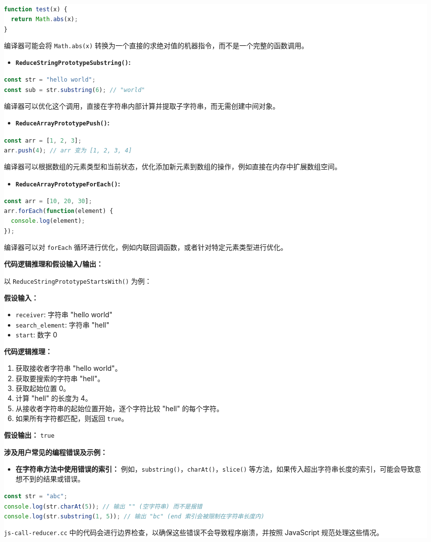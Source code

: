 ```javascript
function test(x) {
  return Math.abs(x);
}
```
编译器可能会将 `Math.abs(x)` 转换为一个直接的求绝对值的机器指令，而不是一个完整的函数调用。

* **`ReduceStringPrototypeSubstring()`:**

```javascript
const str = "hello world";
const sub = str.substring(6); // "world"
```
编译器可以优化这个调用，直接在字符串内部计算并提取子字符串，而无需创建中间对象。

* **`ReduceArrayPrototypePush()`:**

```javascript
const arr = [1, 2, 3];
arr.push(4); // arr 变为 [1, 2, 3, 4]
```
编译器可以根据数组的元素类型和当前状态，优化添加新元素到数组的操作，例如直接在内存中扩展数组空间。

* **`ReduceArrayPrototypeForEach()`:**

```javascript
const arr = [10, 20, 30];
arr.forEach(function(element) {
  console.log(element);
});
```
编译器可以对 `forEach` 循环进行优化，例如内联回调函数，或者针对特定元素类型进行优化。

**代码逻辑推理和假设输入/输出：**

以 `ReduceStringPrototypeStartsWith()` 为例：

**假设输入：**
- `receiver`:  字符串 "hello world"
- `search_element`: 字符串 "hell"
- `start`: 数字 0

**代码逻辑推理：**
1. 获取接收者字符串 "hello world"。
2. 获取要搜索的字符串 "hell"。
3. 获取起始位置 0。
4. 计算 "hell" 的长度为 4。
5. 从接收者字符串的起始位置开始，逐个字符比较 "hell" 的每个字符。
6. 如果所有字符都匹配，则返回 `true`。

**假设输出：** `true`

**涉及用户常见的编程错误及示例：**

* **在字符串方法中使用错误的索引：** 例如，`substring()`，`charAt()`，`slice()` 等方法，如果传入超出字符串长度的索引，可能会导致意想不到的结果或错误。

```javascript
const str = "abc";
console.log(str.charAt(5)); // 输出 "" (空字符串) 而不是报错
console.log(str.substring(1, 5)); // 输出 "bc" (end 索引会被限制在字符串长度内)
```
`js-call-reducer.cc` 中的代码会进行边界检查，以确保这些错误不会导致程序崩溃，并按照 JavaScript 规范处理这些情况。
